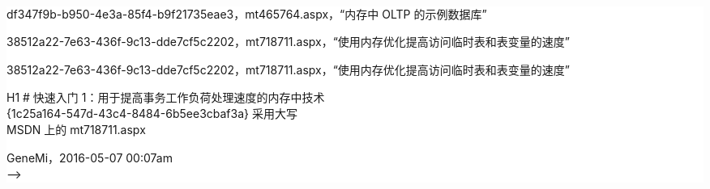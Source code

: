 df347f9b-b950-4e3a-85f4-b9f21735eae3，mt465764.aspx，“内存中 OLTP 的示例数据库”  
  
38512a22-7e63-436f-9c13-dde7cf5c2202，mt718711.aspx，“使用内存优化提高访问临时表和表变量的速度”  
  
38512a22-7e63-436f-9c13-dde7cf5c2202，mt718711.aspx，“使用内存优化提高访问临时表和表变量的速度”  
  
  
  
  
H1 # 快速入门 1：用于提高事务工作负荷处理速度的内存中技术  
{1c25a164-547d-43c4-8484-6b5ee3cbaf3a} 采用大写  
MSDN 上的 mt718711.aspx  
  
GeneMi，2016-05-07  00:07am  
-->  
  
  
  


